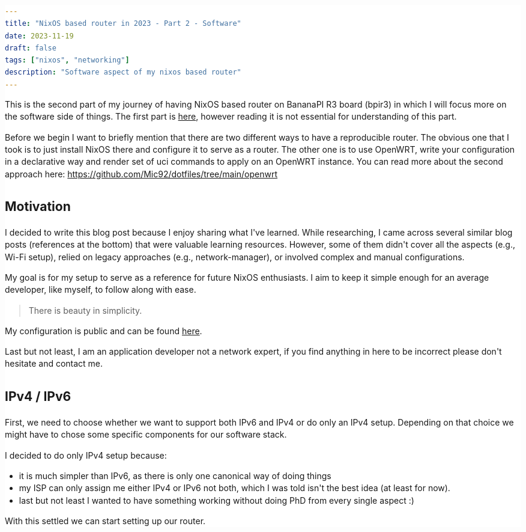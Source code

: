 ```yaml
---
title: "NixOS based router in 2023 - Part 2 - Software"
date: 2023-11-19
draft: false
tags: ["nixos", "networking"]
description: "Software aspect of my nixos based router"
---
```


This is the second part of my journey of having NixOS based router on BananaPI R3 board (bpir3) in which I will focus more on the software side of things.
The first part is [here](../router2023/main.md), however reading it is not essential for understanding of this part.

Before we begin I want to briefly mention that there are two different ways to have a reproducible router. The obvious one that I took is to just install NixOS there and configure it to serve as a router.
The other one is to use OpenWRT, write your configuration in a declarative way and render set of uci commands to apply on an OpenWRT instance.
You can read more about the second approach here: https://github.com/Mic92/dotfiles/tree/main/openwrt

## Motivation

I decided to write this blog post because I enjoy sharing what I've learned. While researching, I came across several similar blog posts (references at the bottom) that were valuable learning resources.
However, some of them didn't cover all the aspects (e.g., Wi-Fi setup), relied on legacy approaches (e.g., network-manager), or involved complex and manual configurations.

My goal is for my setup to serve as a reference for future NixOS enthusiasts. I aim to keep it simple enough for an average developer, like myself, to follow along with ease.

> There is beauty in simplicity.

My configuration is public and can be found [here](https://github.com/ghostbuster91/nixos-router).

Last but not least, I am an application developer not a network expert, if you find anything in here to be incorrect please don't hesitate and contact me.

## IPv4 / IPv6

First, we need to choose whether we want to support both IPv6 and IPv4 or do only an IPv4 setup.
Depending on that choice we might have to chose some specific components for our software stack.

I decided to do only IPv4 setup because:

- it is much simpler than IPv6, as there is only one canonical way of doing things
- my ISP can only assign me either IPv4 or IPv6 not both, which I was told isn't the best idea (at least for now).
- last but not least I wanted to have something working without doing PhD from every single aspect :)

With this settled we can start setting up our router.
